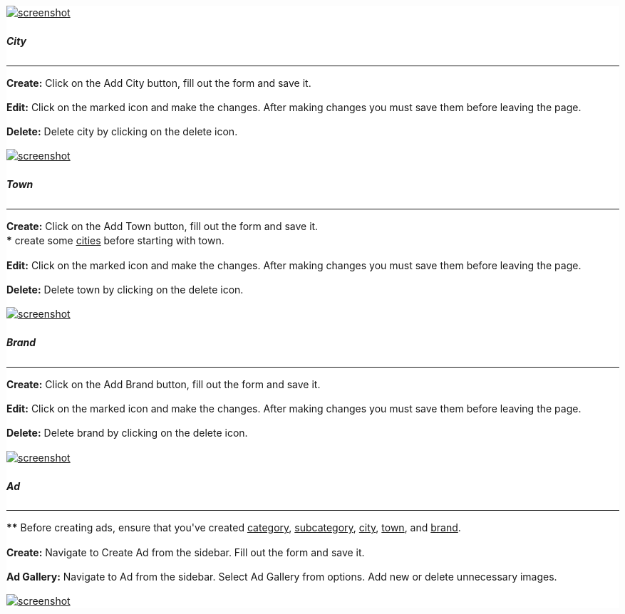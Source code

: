 [![screenshot](/docs/jobpilot/screenshots/subcategory.png)](/docs/jobpilot/screenshots/subcategory.png)[](/docs/jobpilot/screenshots/subcategory.png)

##### **City**

---

**Create:** Click on the Add City button, fill out the form and save it.

**Edit:** Click on the marked icon and make the changes. After making changes you must save them before leaving the page.

**Delete:** Delete city by clicking on the delete icon.

[![screenshot](/docs/jobpilot/screenshots/city.png)](/docs/jobpilot/screenshots/city.png)[](/docs/jobpilot/screenshots/city.png)

##### **Town**

---

**Create:** Click on the Add Town button, fill out the form and save it.  
**\*** create some [cities](#city) before starting with town.

**Edit:** Click on the marked icon and make the changes. After making changes you must save them before leaving the page.

**Delete:** Delete town by clicking on the delete icon.

[![screenshot](/docs/jobpilot/screenshots/town.png)](/docs/jobpilot/screenshots/town.png)[](/docs/jobpilot/screenshots/town.png)

##### **Brand**

---

**Create:** Click on the Add Brand button, fill out the form and save it.

**Edit:** Click on the marked icon and make the changes. After making changes you must save them before leaving the page.

**Delete:** Delete brand by clicking on the delete icon.

[![screenshot](/docs/jobpilot/screenshots/brand.png)](/docs/jobpilot/screenshots/brand.png)[](/docs/jobpilot/screenshots/brand.png)

##### **Ad**

---

**\*\*** Before creating ads, ensure that you've created [category](#category), [subcategory](#subcategory), [city](#city), [town](#town), and [brand](#brand).

**Create:** Navigate to Create Ad from the sidebar. Fill out the form and save it.

**Ad Gallery:** Navigate to Ad from the sidebar. Select Ad Gallery from options. Add new or delete unnecessary images.

[![screenshot](/docs/jobpilot/screenshots/adcreate.png)](/docs/jobpilot/screenshots/adcreate.png)[](/docs/jobpilot/screenshots/adcreate.png)
